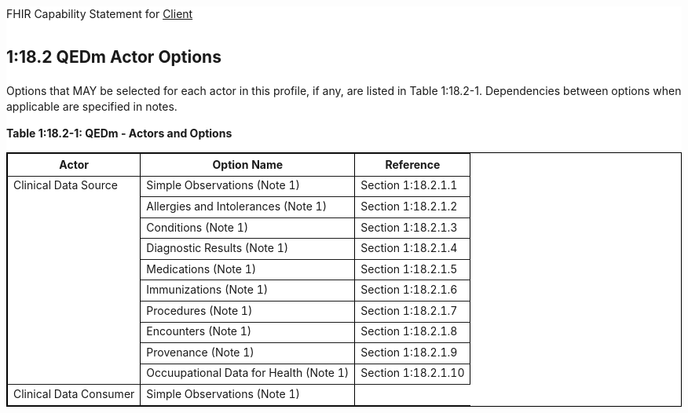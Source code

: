 FHIR Capability Statement for [Client](CapabilityStatement-IHE.QEDm.Clinical-Data-Consumer.html)

<a name="actor-options"> </a>

## 1:18.2 QEDm Actor Options

Options that MAY be selected for each actor in this profile, if any, are
listed in Table 1:18.2-1. Dependencies between options when applicable
are specified in notes.

**Table 1:18.2-1: QEDm - Actors and Options**

<table border="1" borderspacing="0" style='border: 1px solid black; border-collapse: collapse'>
<thead>
<tr class="header">
<th>Actor</th>
<th>Option Name</th>
<th>Reference</th>
</tr>
</thead>
<tbody>
<tr class="odd">
<td rowspan="10">Clinical Data Source</td>
<td>Simple Observations (Note 1)</td>
<td>Section 1:18.2.1.1</td>
</tr>
<tr class="even">
<td>Allergies and Intolerances (Note 1)</td>
<td>Section 1:18.2.1.2</td>
</tr>
<tr class="odd">
<td>Conditions (Note 1)</td>
<td>Section 1:18.2.1.3</td>
</tr>
<tr class="even">
<td>Diagnostic Results (Note 1)</td>
<td>Section 1:18.2.1.4</td>
</tr>
<tr class="odd">
<td>Medications (Note 1)</td>
<td>Section 1:18.2.1.5</td>
</tr>
<tr class="even">
<td>Immunizations (Note 1)</td>
<td>Section 1:18.2.1.6</td>
</tr>
<tr class="odd">
<td>Procedures (Note 1)</td>
<td>Section 1:18.2.1.7</td>
</tr>
<tr class="even">
<td>Encounters (Note 1)</td>
<td>Section 1:18.2.1.8</td>
</tr>
<tr class="odd">
<td>Provenance (Note 1)</td>
<td>Section 1:18.2.1.9</td>
</tr>
<tr class="even">
<td>Occuupational Data for Health (Note 1)</td>
<td>Section 1:18.2.1.10</td>
</tr>
<tr class="odd">
<td rowspan="10">Clinical Data Consumer</td>
<td>Simple Observations (Note 1)</td>